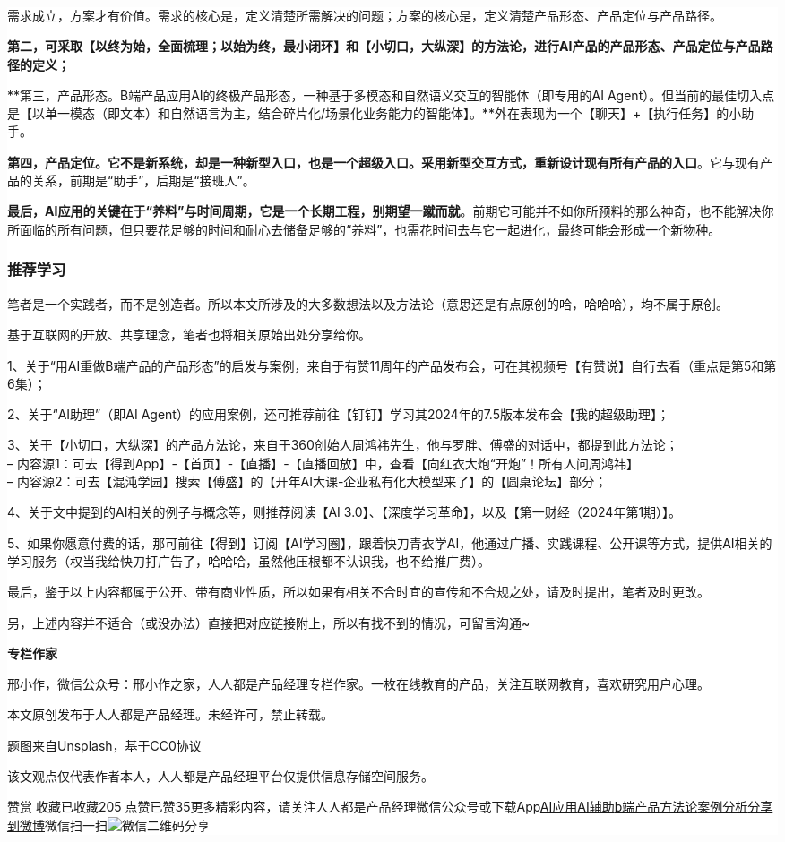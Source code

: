 需求成立，方案才有价值。需求的核心是，定义清楚所需解决的问题；方案的核心是，定义清楚产品形态、产品定位与产品路径。

**第二，可采取【以终为始，全面梳理；以始为终，最小闭环】和【小切口，大纵深】的方法论，进行AI产品的产品形态、产品定位与产品路径的定义；**

**第三，产品形态。B端产品应用AI的终极产品形态，一种基于多模态和自然语义交互的智能体（即专用的AI Agent）。但当前的最佳切入点是【以单一模态（即文本）和自然语言为主，结合碎片化/场景化业务能力的智能体】。**外在表现为一个【聊天】+【执行任务】的小助手。

**第四，产品定位。它不是新系统，却是一种新型入口，也是一个超级入口。采用新型交互方式，重新设计现有所有产品的入口**。它与现有产品的关系，前期是“助手”，后期是“接班人”。

**最后，AI应用的关键在于“养料”与时间周期，它是一个长期工程，别期望一蹴而就**。前期它可能并不如你所预料的那么神奇，也不能解决你所面临的所有问题，但只要花足够的时间和耐心去储备足够的“养料”，也需花时间去与它一起进化，最终可能会形成一个新物种。

### 推荐学习

笔者是一个实践者，而不是创造者。所以本文所涉及的大多数想法以及方法论（意思还是有点原创的哈，哈哈哈），均不属于原创。

基于互联网的开放、共享理念，笔者也将相关原始出处分享给你。

1、关于“用AI重做B端产品的产品形态”的启发与案例，来自于有赞11周年的产品发布会，可在其视频号【有赞说】自行去看（重点是第5和第6集）；

2、关于“AI助理”（即AI Agent）的应用案例，还可推荐前往【钉钉】学习其2024年的7.5版本发布会【我的超级助理】；

3、关于【小切口，大纵深】的产品方法论，来自于360创始人周鸿祎先生，他与罗胖、傅盛的对话中，都提到此方法论；  
– 内容源1：可去【得到App】-【首页】-【直播】-【直播回放】中，查看【向红衣大炮“开炮”！所有人问周鸿祎】  
– 内容源2：可去【混沌学园】搜索【傅盛】的【开年AI大课-企业私有化大模型来了】的【圆桌论坛】部分；

4、关于文中提到的AI相关的例子与概念等，则推荐阅读【AI 3.0】、【深度学习革命】，以及【第一财经（2024年第1期）】。

5、如果你愿意付费的话，那可前往【得到】订阅【AI学习圈】，跟着快刀青衣学AI，他通过广播、实践课程、公开课等方式，提供AI相关的学习服务（权当我给快刀打广告了，哈哈哈，虽然他压根都不认识我，也不给推广费）。

最后，鉴于以上内容都属于公开、带有商业性质，所以如果有相关不合时宜的宣传和不合规之处，请及时提出，笔者及时更改。

另，上述内容并不适合（或没办法）直接把对应链接附上，所以有找不到的情况，可留言沟通~

**专栏作家**

邢小作，微信公众号：邢小作之家，人人都是产品经理专栏作家。一枚在线教育的产品，关注互联网教育，喜欢研究用户心理。

本文原创发布于人人都是产品经理。未经许可，禁止转载。

题图来自Unsplash，基于CC0协议

该文观点仅代表作者本人，人人都是产品经理平台仅提供信息存储空间服务。

赞赏 收藏已收藏205 点赞已赞35更多精彩内容，请关注人人都是产品经理微信公众号或下载App[AI应用](https://www.woshipm.com/tag/ai%e5%ba%94%e7%94%a8)[AI辅助](https://www.woshipm.com/tag/ai%e8%be%85%e5%8a%a9)[b端产品](https://www.woshipm.com/tag/b%e7%ab%af%e4%ba%a7%e5%93%81)[方法论](https://www.woshipm.com/tag/%e6%96%b9%e6%b3%95%e8%ae%ba)[案例分析](https://www.woshipm.com/tag/%e6%a1%88%e4%be%8b%e5%88%86%e6%9e%90)[分享到微博](https://service.weibo.com/share/share.php?appkey=2775287854&title=如何用AI重做B端产品（附3个案例与3个方法论）？&url=https://www.woshipm.com/zhichang/5991054.html&pic=https://image.woshipm.com/2023/04/17/b3b78732-dcf5-11ed-897e-00163e0b5ff3.png)微信扫一扫![微信二维码](https://api.pwmqr.com/qrcode/create/?url=https://www.woshipm.com/zhichang/5991054.html)分享